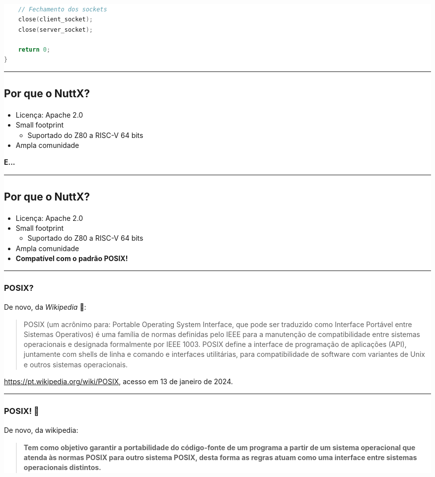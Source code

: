 ```c
    // Fechamento dos sockets
    close(client_socket);
    close(server_socket);

    return 0;
}
```

---

## Por que o NuttX?

- Licença: Apache 2.0
- Small footprint
  - Suportado do Z80 a RISC-V 64 bits
- Ampla comunidade

**E...**

---

## Por que o NuttX?

- Licença: Apache 2.0
- Small footprint
  - Suportado do Z80 a RISC-V 64 bits
- Ampla comunidade
- **Compatível com o padrão POSIX!**

---

### POSIX?

De novo, da *Wikipedia* :memo::

> POSIX (um acrônimo para: Portable Operating System Interface, que pode ser traduzido como Interface Portável entre Sistemas Operativos) é uma família de normas definidas pelo IEEE para a manutenção de compatibilidade entre sistemas operacionais e designada formalmente por IEEE 1003. POSIX define a interface de programação de aplicações (API), juntamente com shells de linha e comando e interfaces utilitárias, para compatibilidade de software com variantes de Unix e outros sistemas operacionais.

https://pt.wikipedia.org/wiki/POSIX, acesso em 13 de janeiro de 2024.

---

### POSIX! :raised_hands:

De novo, da wikipedia:

> **Tem como objetivo garantir a portabilidade do código-fonte de um programa a partir de um sistema operacional que atenda às normas POSIX para outro sistema POSIX, desta forma as regras atuam como uma interface entre sistemas operacionais distintos.**
